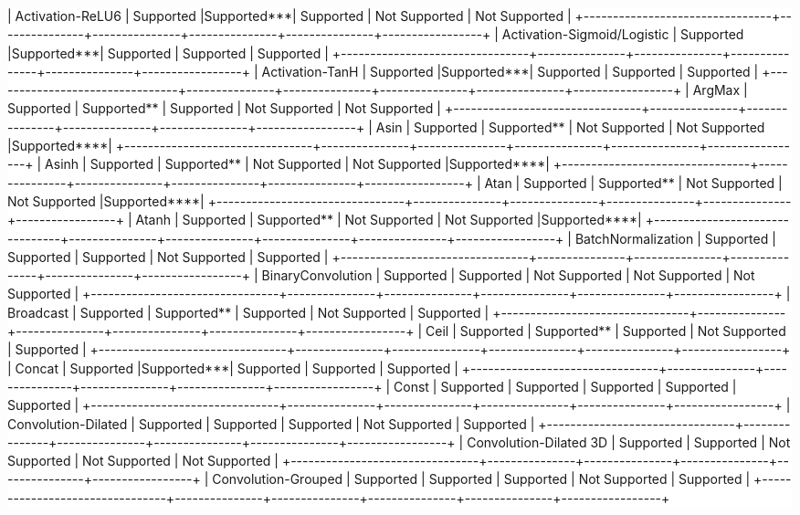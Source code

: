    | Activation-ReLU6               | Supported     |Supported\*\*\*| Supported     | Not Supported | Not Supported   |
   +--------------------------------+---------------+---------------+---------------+---------------+-----------------+
   | Activation-Sigmoid/Logistic    | Supported     |Supported\*\*\*| Supported     | Supported     | Supported       |
   +--------------------------------+---------------+---------------+---------------+---------------+-----------------+
   | Activation-TanH                | Supported     |Supported\*\*\*| Supported     | Supported     | Supported       |
   +--------------------------------+---------------+---------------+---------------+---------------+-----------------+
   | ArgMax                         | Supported     | Supported\*\* | Supported     | Not Supported | Not Supported   |
   +--------------------------------+---------------+---------------+---------------+---------------+-----------------+
   | Asin                           | Supported     | Supported\*\* | Not Supported | Not Supported |Supported\*\*\*\*|
   +--------------------------------+---------------+---------------+---------------+---------------+-----------------+
   | Asinh                          | Supported     | Supported\*\* | Not Supported | Not Supported |Supported\*\*\*\*|
   +--------------------------------+---------------+---------------+---------------+---------------+-----------------+
   | Atan                           | Supported     | Supported\*\* | Not Supported | Not Supported |Supported\*\*\*\*|
   +--------------------------------+---------------+---------------+---------------+---------------+-----------------+
   | Atanh                          | Supported     | Supported\*\* | Not Supported | Not Supported |Supported\*\*\*\*|
   +--------------------------------+---------------+---------------+---------------+---------------+-----------------+
   | BatchNormalization             | Supported     | Supported     | Supported     | Not Supported | Supported       |
   +--------------------------------+---------------+---------------+---------------+---------------+-----------------+
   | BinaryConvolution              | Supported     | Supported     | Not Supported | Not Supported | Not Supported   |
   +--------------------------------+---------------+---------------+---------------+---------------+-----------------+
   | Broadcast                      | Supported     | Supported\*\* | Supported     | Not Supported | Supported       |
   +--------------------------------+---------------+---------------+---------------+---------------+-----------------+
   | Ceil                           | Supported     | Supported\*\* | Supported     | Not Supported | Supported       |
   +--------------------------------+---------------+---------------+---------------+---------------+-----------------+
   | Concat                         | Supported     |Supported\*\*\*| Supported     | Supported     | Supported       |
   +--------------------------------+---------------+---------------+---------------+---------------+-----------------+
   | Const                          | Supported     | Supported     | Supported     | Supported     | Supported       |
   +--------------------------------+---------------+---------------+---------------+---------------+-----------------+
   | Convolution-Dilated            | Supported     | Supported     | Supported     | Not Supported | Supported       |
   +--------------------------------+---------------+---------------+---------------+---------------+-----------------+
   | Convolution-Dilated 3D         | Supported     | Supported     | Not Supported | Not Supported | Not Supported   |
   +--------------------------------+---------------+---------------+---------------+---------------+-----------------+
   | Convolution-Grouped            | Supported     | Supported     | Supported     | Not Supported | Supported       |
   +--------------------------------+---------------+---------------+---------------+---------------+-----------------+